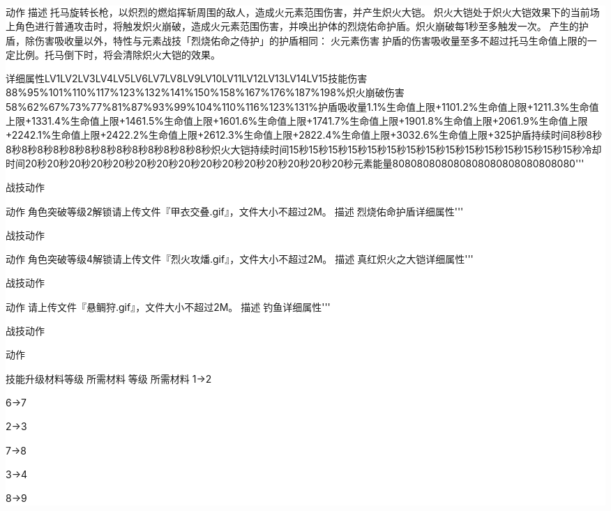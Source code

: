 
动作
描述
托马旋转长枪，以炽烈的燃焰挥斩周围的敌人，造成火元素范围伤害，并产生炽火大铠。
炽火大铠处于炽火大铠效果下的当前场上角色进行普通攻击时，将触发炽火崩破，造成火元素范围伤害，并唤出护体的烈烧佑命护盾。炽火崩破每1秒至多触发一次。
产生的护盾，除伤害吸收量以外，特性与元素战技「烈烧佑命之侍护」的护盾相同：
火元素伤害
护盾的伤害吸收量至多不超过托马生命值上限的一定比例。托马倒下时，将会清除炽火大铠的效果。

详细属性LV1LV2LV3LV4LV5LV6LV7LV8LV9LV10LV11LV12LV13LV14LV15技能伤害88%95%101%110%117%123%132%141%150%158%167%176%187%198%炽火崩破伤害58%62%67%73%77%81%87%93%99%104%110%116%123%131%护盾吸收量1.1%生命值上限+1101.2%生命值上限+1211.3%生命值上限+1331.4%生命值上限+1461.5%生命值上限+1601.6%生命值上限+1741.7%生命值上限+1901.8%生命值上限+2061.9%生命值上限+2242.1%生命值上限+2422.2%生命值上限+2612.3%生命值上限+2822.4%生命值上限+3032.6%生命值上限+325护盾持续时间8秒8秒8秒8秒8秒8秒8秒8秒8秒8秒8秒8秒8秒8秒8秒炽火大铠持续时间15秒15秒15秒15秒15秒15秒15秒15秒15秒15秒15秒15秒15秒15秒15秒冷却时间20秒20秒20秒20秒20秒20秒20秒20秒20秒20秒20秒20秒20秒20秒20秒元素能量808080808080808080808080808080'''

战技动作


动作
角色突破等级2解锁请上传文件『甲衣交叠.gif』，文件大小不超过2M。
描述
烈烧佑命护盾详细属性'''

战技动作


动作
角色突破等级4解锁请上传文件『烈火攻燔.gif』，文件大小不超过2M。
描述
真红炽火之大铠详细属性'''

战技动作


动作
请上传文件『悬鲷狩.gif』，文件大小不超过2M。
描述
钓鱼详细属性'''

战技动作


动作

技能升级材料等级
所需材料
等级
所需材料
1→2

6→7

2→3

7→8

3→4

8→9
